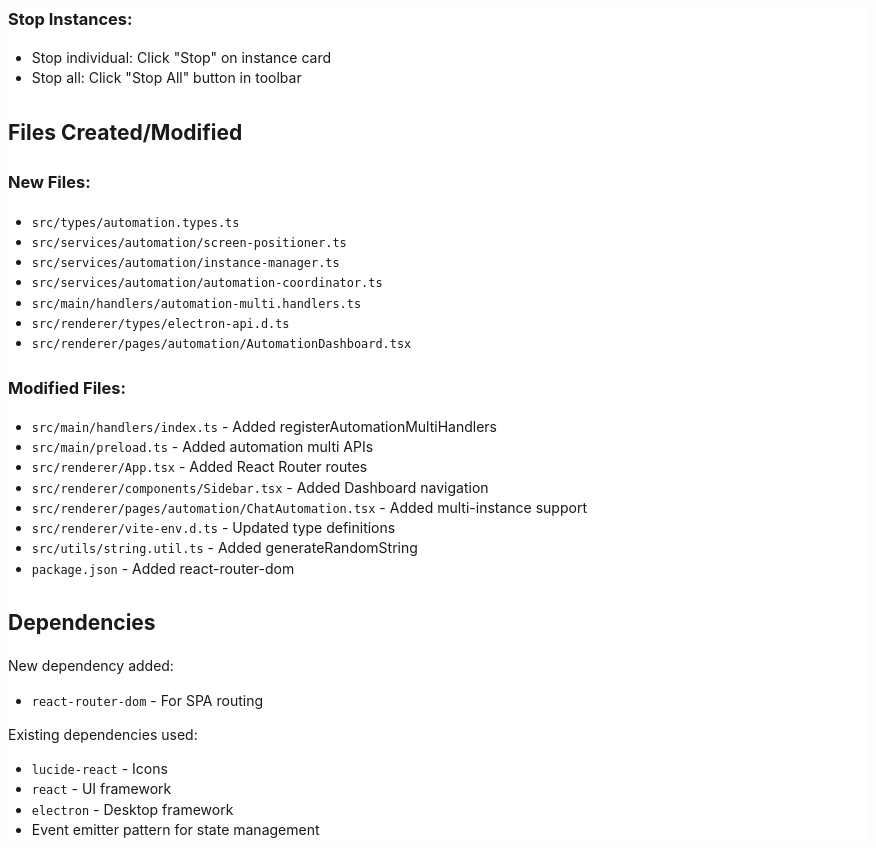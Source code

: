 ### Stop Instances:
- Stop individual: Click "Stop" on instance card
- Stop all: Click "Stop All" button in toolbar

## Files Created/Modified

### New Files:
- `src/types/automation.types.ts`
- `src/services/automation/screen-positioner.ts`
- `src/services/automation/instance-manager.ts`
- `src/services/automation/automation-coordinator.ts`
- `src/main/handlers/automation-multi.handlers.ts`
- `src/renderer/types/electron-api.d.ts`
- `src/renderer/pages/automation/AutomationDashboard.tsx`

### Modified Files:
- `src/main/handlers/index.ts` - Added registerAutomationMultiHandlers
- `src/main/preload.ts` - Added automation multi APIs
- `src/renderer/App.tsx` - Added React Router routes
- `src/renderer/components/Sidebar.tsx` - Added Dashboard navigation
- `src/renderer/pages/automation/ChatAutomation.tsx` - Added multi-instance support
- `src/renderer/vite-env.d.ts` - Updated type definitions
- `src/utils/string.util.ts` - Added generateRandomString
- `package.json` - Added react-router-dom

## Dependencies

New dependency added:
- `react-router-dom` - For SPA routing

Existing dependencies used:
- `lucide-react` - Icons
- `react` - UI framework
- `electron` - Desktop framework
- Event emitter pattern for state management
